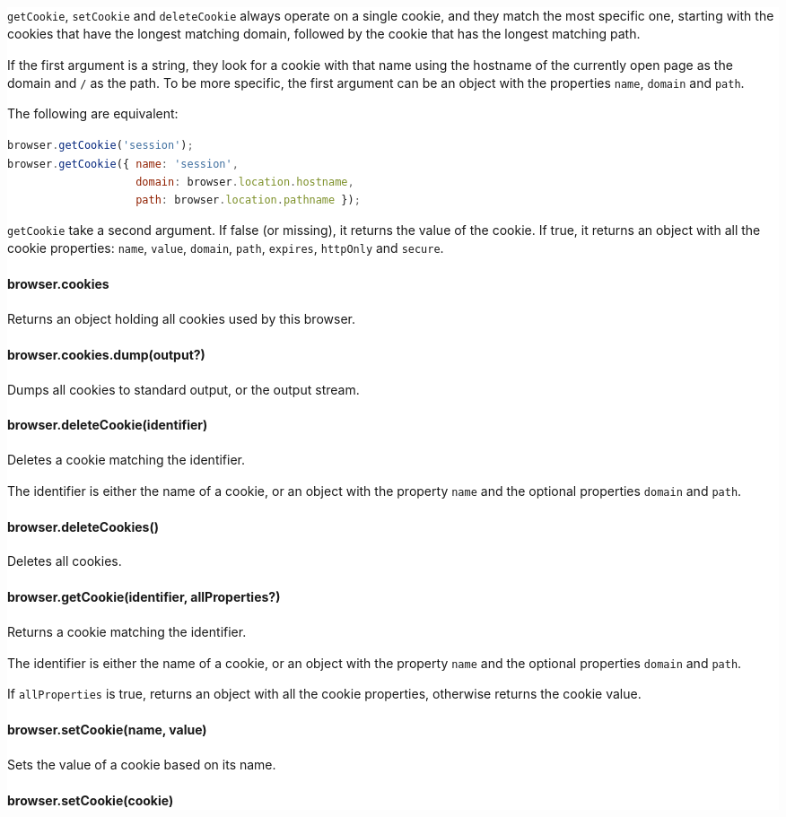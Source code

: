 `getCookie`, `setCookie` and `deleteCookie` always operate on a single cookie,
and they match the most specific one, starting with the cookies that have the
longest matching domain, followed by the cookie that has the longest matching
path.

If the first argument is a string, they look for a cookie with that name using
the hostname of the currently open page as the domain and `/` as the path.  To
be more specific, the first argument can be an object with the properties
`name`, `domain` and `path`.

The following are equivalent:

```js
browser.getCookie('session');
browser.getCookie({ name: 'session',
                    domain: browser.location.hostname,
                    path: browser.location.pathname });
```


`getCookie` take a second argument.  If false (or missing), it returns the
value of the cookie.  If true, it returns an object with all the cookie
properties: `name`, `value`, `domain`, `path`, `expires`, `httpOnly` and
`secure`.

#### browser.cookies

Returns an object holding all cookies used by this browser.

#### browser.cookies.dump(output?)

Dumps all cookies to standard output, or the output stream.

#### browser.deleteCookie(identifier)

Deletes a cookie matching the identifier.

The identifier is either the name of a cookie, or an object with the property
`name` and the optional properties `domain` and `path`.

#### browser.deleteCookies()

Deletes all cookies.

#### browser.getCookie(identifier, allProperties?)

Returns a cookie matching the identifier.

The identifier is either the name of a cookie, or an object with the property
`name` and the optional properties `domain` and `path`.

If `allProperties` is true, returns an object with all the cookie properties,
otherwise returns the cookie value.

#### browser.setCookie(name, value)

Sets the value of a cookie based on its name.

#### browser.setCookie(cookie)
